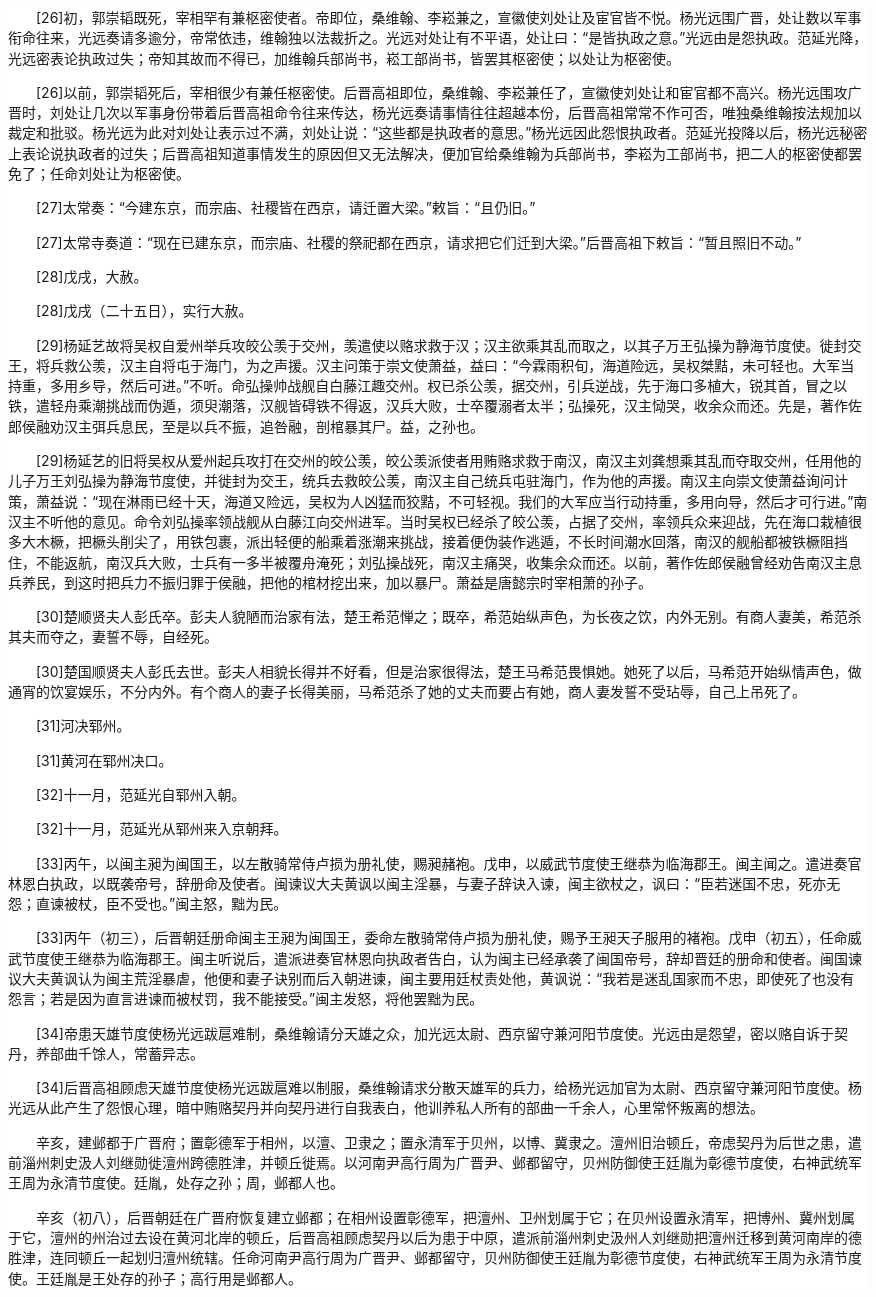 　　[26]初，郭崇韬既死，宰相罕有兼枢密使者。帝即位，桑维翰、李崧兼之，宣徽使刘处让及宦官皆不悦。杨光远围广晋，处让数以军事衔命往来，光远奏请多逾分，帝常依违，维翰独以法裁折之。光远对处让有不平语，处让曰：“是皆执政之意。”光远由是怨执政。范延光降，光远密表论执政过失；帝知其故而不得已，加维翰兵部尚书，崧工部尚书，皆罢其枢密使；以处让为枢密使。

　　[26]以前，郭崇韬死后，宰相很少有兼任枢密使。后晋高祖即位，桑维翰、李崧兼任了，宣徽使刘处让和宦官都不高兴。杨光远围攻广晋时，刘处让几次以军事身份带着后晋高祖命令往来传达，杨光远奏请事情往往超越本份，后晋高祖常常不作可否，唯独桑维翰按法规加以裁定和批驳。杨光远为此对刘处让表示过不满，刘处让说：“这些都是执政者的意思。”杨光远因此怨恨执政者。范延光投降以后，杨光远秘密上表论说执政者的过失；后晋高祖知道事情发生的原因但又无法解决，便加官给桑维翰为兵部尚书，李崧为工部尚书，把二人的枢密使都罢免了；任命刘处让为枢密使。

　　[27]太常奏：“今建东京，而宗庙、社稷皆在西京，请迁置大梁。”敕旨：“且仍旧。”

　　[27]太常寺奏道：“现在已建东京，而宗庙、社稷的祭祀都在西京，请求把它们迁到大梁。”后晋高祖下敕旨：“暂且照旧不动。”

　　[28]戊戌，大赦。

　　[28]戊戌（二十五日），实行大赦。

　　[29]杨延艺故将吴权自爱州举兵攻皎公羡于交州，羡遣使以赂求救于汉；汉主欲乘其乱而取之，以其子万王弘操为静海节度使。徙封交王，将兵救公羡，汉主自将屯于海门，为之声援。汉主问策于崇文使萧益，益曰：“今霖雨积旬，海道险远，吴权桀黠，未可轻也。大军当持重，多用乡导，然后可进。”不听。命弘操帅战舰自白藤江趣交州。权已杀公羡，据交州，引兵逆战，先于海口多植大，锐其首，冒之以铁，遣轻舟乘潮挑战而伪遁，须臾潮落，汉舰皆碍铁不得返，汉兵大败，士卒覆溺者太半；弘操死，汉主恸哭，收余众而还。先是，著作佐郎侯融劝汉主弭兵息民，至是以兵不振，追咎融，剖棺暴其尸。益，之孙也。

 





　　[29]杨延艺的旧将吴权从爱州起兵攻打在交州的皎公羡，皎公羡派使者用贿赂求救于南汉，南汉主刘龚想乘其乱而夺取交州，任用他的儿子万王刘弘操为静海节度使，并徙封为交王，统兵去救皎公羡，南汉主自己统兵屯驻海门，作为他的声援。南汉主向崇文使萧益询问计策，萧益说：“现在淋雨已经十天，海道又险远，吴权为人凶猛而狡黠，不可轻视。我们的大军应当行动持重，多用向导，然后才可行进。”南汉主不听他的意见。命令刘弘操率领战舰从白藤江向交州进军。当时吴权已经杀了皎公羡，占据了交州，率领兵众来迎战，先在海口栽植很多大木橛，把橛头削尖了，用铁包裹，派出轻便的船乘着涨潮来挑战，接着便伪装作逃遁，不长时间潮水回落，南汉的舰船都被铁橛阻挡住，不能返航，南汉兵大败，士兵有一多半被覆舟淹死；刘弘操战死，南汉主痛哭，收集余众而还。以前，著作佐郎侯融曾经劝告南汉主息兵养民，到这时把兵力不振归罪于侯融，把他的棺材挖出来，加以暴尸。萧益是唐懿宗时宰相萧的孙子。

　　[30]楚顺贤夫人彭氏卒。彭夫人貌陋而治家有法，楚王希范惮之；既卒，希范始纵声色，为长夜之饮，内外无别。有商人妻美，希范杀其夫而夺之，妻誓不辱，自经死。

　　[30]楚国顺贤夫人彭氏去世。彭夫人相貌长得并不好看，但是治家很得法，楚王马希范畏惧她。她死了以后，马希范开始纵情声色，做通宵的饮宴娱乐，不分内外。有个商人的妻子长得美丽，马希范杀了她的丈夫而要占有她，商人妻发誓不受玷辱，自己上吊死了。

　　[31]河决郓州。

　　[31]黄河在郓州决口。

　　[32]十一月，范延光自郓州入朝。

　　[32]十一月，范延光从郓州来入京朝拜。

　　[33]丙午，以闽主昶为闽国王，以左散骑常侍卢损为册礼使，赐昶赭袍。戊申，以威武节度使王继恭为临海郡王。闽主闻之。遣进奏官林恩白执政，以既袭帝号，辞册命及使者。闽谏议大夫黄讽以闽主淫暴，与妻子辞诀入谏，闽主欲杖之，讽曰：“臣若迷国不忠，死亦无怨；直谏被杖，臣不受也。”闽主怒，黜为民。

　　[33]丙午（初三），后晋朝廷册命闽主王昶为闽国王，委命左散骑常侍卢损为册礼使，赐予王昶天子服用的褚袍。戊申（初五），任命威武节度使王继恭为临海郡王。闽主听说后，遣派进奏官林恩向执政者告白，认为闽主已经承袭了闽国帝号，辞却晋廷的册命和使者。闽国谏议大夫黄讽认为闽主荒淫暴虐，他便和妻子诀别而后入朝进谏，闽主要用廷杖责处他，黄讽说：“我若是迷乱国家而不忠，即使死了也没有怨言；若是因为直言进谏而被杖罚，我不能接受。”闽主发怒，将他罢黜为民。

　　[34]帝患天雄节度使杨光远跋扈难制，桑维翰请分天雄之众，加光远太尉、西京留守兼河阳节度使。光远由是怨望，密以赂自诉于契丹，养部曲千馀人，常蓄异志。

　　[34]后晋高祖顾虑天雄节度使杨光远跋扈难以制服，桑维翰请求分散天雄军的兵力，给杨光远加官为太尉、西京留守兼河阳节度使。杨光远从此产生了怨恨心理，暗中贿赂契丹并向契丹进行自我表白，他训养私人所有的部曲一千余人，心里常怀叛离的想法。

　　辛亥，建邺都于广晋府；置彰德军于相州，以澶、卫隶之；置永清军于贝州，以博、冀隶之。澶州旧治顿丘，帝虑契丹为后世之患，遣前淄州刺史汲人刘继勋徙澶州跨德胜津，并顿丘徙焉。以河南尹高行周为广晋尹、邺都留守，贝州防御使王廷胤为彰德节度使，右神武统军王周为永清节度使。廷胤，处存之孙；周，邺都人也。

　　辛亥（初八），后晋朝廷在广晋府恢复建立邺都；在相州设置彰德军，把澶州、卫州划属于它；在贝州设置永清军，把博州、冀州划属于它，澶州的州治过去设在黄河北岸的顿丘，后晋高祖顾虑契丹以后为患于中原，遣派前淄州刺史汲州人刘继勋把澶州迁移到黄河南岸的德胜津，连同顿丘一起划归澶州统辖。任命河南尹高行周为广晋尹、邺都留守，贝州防御使王廷胤为彰德节度使，右神武统军王周为永清节度使。王廷胤是王处存的孙子；高行用是邺都人。
